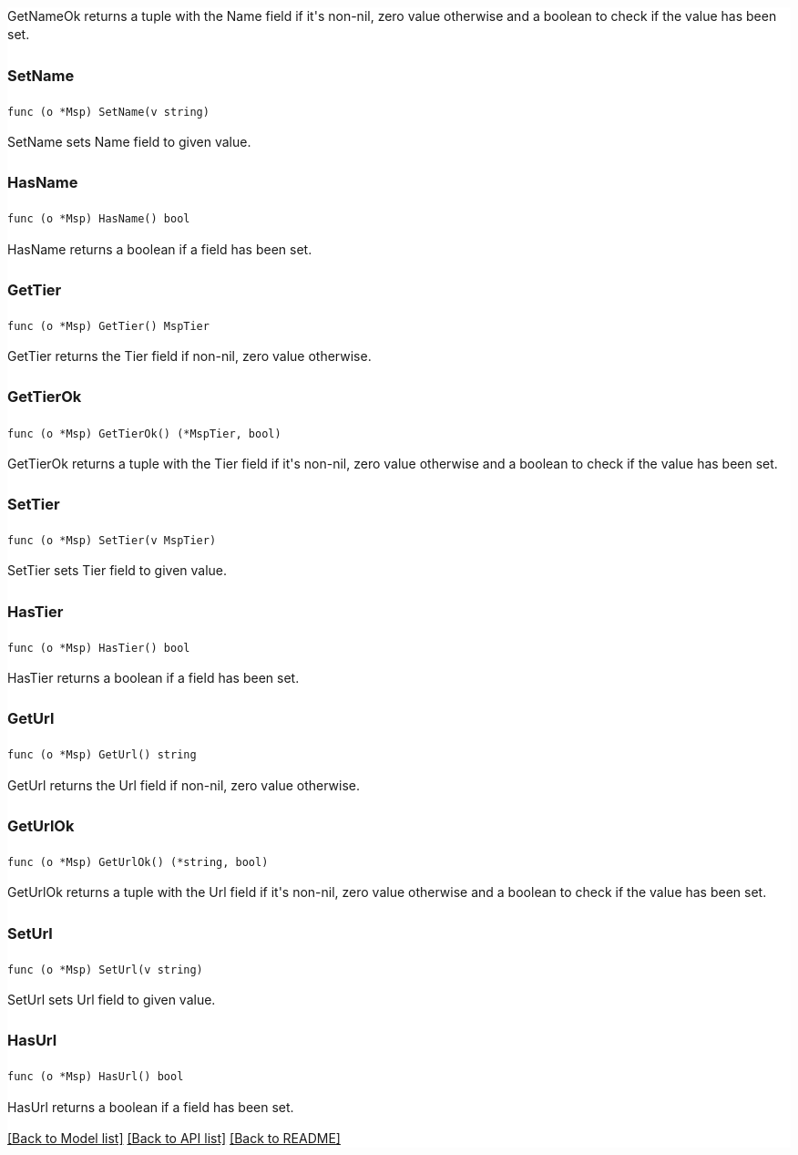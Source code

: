 GetNameOk returns a tuple with the Name field if it's non-nil, zero value otherwise
and a boolean to check if the value has been set.

### SetName

`func (o *Msp) SetName(v string)`

SetName sets Name field to given value.

### HasName

`func (o *Msp) HasName() bool`

HasName returns a boolean if a field has been set.

### GetTier

`func (o *Msp) GetTier() MspTier`

GetTier returns the Tier field if non-nil, zero value otherwise.

### GetTierOk

`func (o *Msp) GetTierOk() (*MspTier, bool)`

GetTierOk returns a tuple with the Tier field if it's non-nil, zero value otherwise
and a boolean to check if the value has been set.

### SetTier

`func (o *Msp) SetTier(v MspTier)`

SetTier sets Tier field to given value.

### HasTier

`func (o *Msp) HasTier() bool`

HasTier returns a boolean if a field has been set.

### GetUrl

`func (o *Msp) GetUrl() string`

GetUrl returns the Url field if non-nil, zero value otherwise.

### GetUrlOk

`func (o *Msp) GetUrlOk() (*string, bool)`

GetUrlOk returns a tuple with the Url field if it's non-nil, zero value otherwise
and a boolean to check if the value has been set.

### SetUrl

`func (o *Msp) SetUrl(v string)`

SetUrl sets Url field to given value.

### HasUrl

`func (o *Msp) HasUrl() bool`

HasUrl returns a boolean if a field has been set.


[[Back to Model list]](../README.md#documentation-for-models) [[Back to API list]](../README.md#documentation-for-api-endpoints) [[Back to README]](../README.md)


